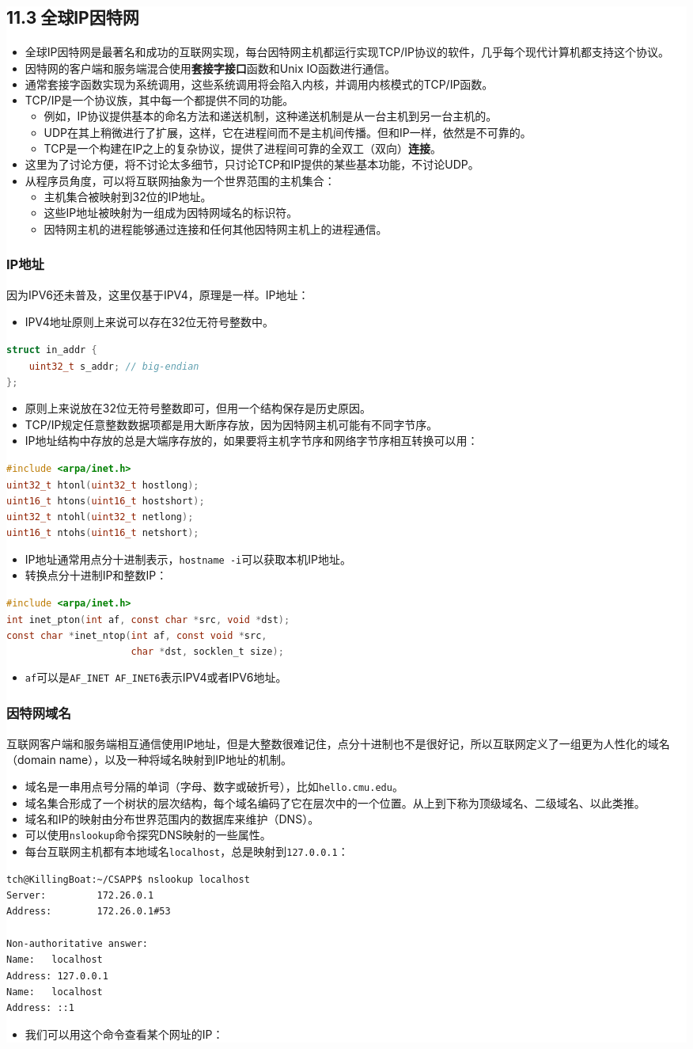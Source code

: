 
## 11.3 全球IP因特网

- 全球IP因特网是最著名和成功的互联网实现，每台因特网主机都运行实现TCP/IP协议的软件，几乎每个现代计算机都支持这个协议。
- 因特网的客户端和服务端混合使用**套接字接口**函数和Unix IO函数进行通信。
- 通常套接字函数实现为系统调用，这些系统调用将会陷入内核，并调用内核模式的TCP/IP函数。
- TCP/IP是一个协议族，其中每一个都提供不同的功能。
    - 例如，IP协议提供基本的命名方法和递送机制，这种递送机制是从一台主机到另一台主机的。
    - UDP在其上稍微进行了扩展，这样，它在进程间而不是主机间传播。但和IP一样，依然是不可靠的。
    - TCP是一个构建在IP之上的复杂协议，提供了进程间可靠的全双工（双向）**连接**。
- 这里为了讨论方便，将不讨论太多细节，只讨论TCP和IP提供的某些基本功能，不讨论UDP。
- 从程序员角度，可以将互联网抽象为一个世界范围的主机集合：
    - 主机集合被映射到32位的IP地址。
    - 这些IP地址被映射为一组成为因特网域名的标识符。
    - 因特网主机的进程能够通过连接和任何其他因特网主机上的进程通信。

### IP地址

因为IPV6还未普及，这里仅基于IPV4，原理是一样。IP地址：
- IPV4地址原则上来说可以存在32位无符号整数中。
```C
struct in_addr {
    uint32_t s_addr; // big-endian
};
```
- 原则上来说放在32位无符号整数即可，但用一个结构保存是历史原因。
- TCP/IP规定任意整数数据项都是用大断序存放，因为因特网主机可能有不同字节序。
- IP地址结构中存放的总是大端序存放的，如果要将主机字节序和网络字节序相互转换可以用：
```C
#include <arpa/inet.h>
uint32_t htonl(uint32_t hostlong);
uint16_t htons(uint16_t hostshort);
uint32_t ntohl(uint32_t netlong);
uint16_t ntohs(uint16_t netshort);
```
- IP地址通常用点分十进制表示，`hostname -i`可以获取本机IP地址。
- 转换点分十进制IP和整数IP：
```C
#include <arpa/inet.h>
int inet_pton(int af, const char *src, void *dst);
const char *inet_ntop(int af, const void *src,
                      char *dst, socklen_t size);
```
- `af`可以是`AF_INET AF_INET6`表示IPV4或者IPV6地址。

### 因特网域名

互联网客户端和服务端相互通信使用IP地址，但是大整数很难记住，点分十进制也不是很好记，所以互联网定义了一组更为人性化的域名（domain name），以及一种将域名映射到IP地址的机制。
- 域名是一串用点号分隔的单词（字母、数字或破折号），比如`hello.cmu.edu`。
- 域名集合形成了一个树状的层次结构，每个域名编码了它在层次中的一个位置。从上到下称为顶级域名、二级域名、以此类推。
- 域名和IP的映射由分布世界范围内的数据库来维护（DNS）。
- 可以使用`nslookup`命令探究DNS映射的一些属性。
- 每台互联网主机都有本地域名`localhost`，总是映射到`127.0.0.1`：
```shell
tch@KillingBoat:~/CSAPP$ nslookup localhost
Server:         172.26.0.1
Address:        172.26.0.1#53

Non-authoritative answer:
Name:   localhost
Address: 127.0.0.1
Name:   localhost
Address: ::1
```
- 我们可以用这个命令查看某个网址的IP：
```shell
```